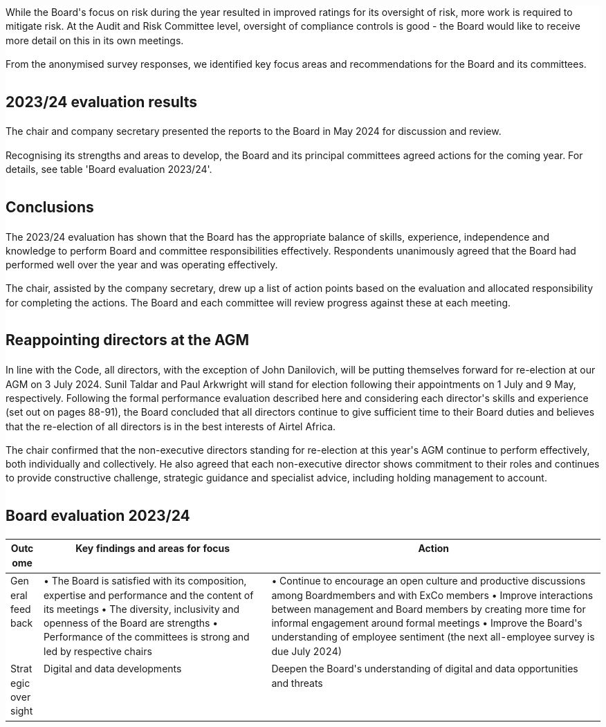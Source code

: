 While the Board's focus on risk during the year resulted in improved ratings for its oversight of risk, more work is required to mitigate risk. At the Audit and Risk Committee level, oversight of compliance controls is good - the Board would like to receive more detail on this in its own meetings.

From the anonymised survey responses, we identified key focus areas and recommendations for the Board and its committees.

## 2023/24 evaluation results

The chair and company secretary presented the reports to the Board in May 2024 for discussion and review.

Recognising its strengths and areas to develop, the Board and its principal committees agreed actions for the coming year. For details, see table 'Board evaluation 2023/24'.

## Conclusions

The 2023/24 evaluation has shown that the Board has the appropriate balance of skills, experience, independence and knowledge to perform Board and committee responsibilities effectively. Respondents unanimously agreed that the Board had performed well over the year and was operating effectively.

The chair, assisted by the company secretary, drew up a list of action points based on the evaluation and allocated responsibility for completing the actions. The Board and each committee will review progress against these at each meeting.

## Reappointing directors at the AGM

In line with the Code, all directors, with the exception of John Danilovich, will be putting themselves forward for re-election at our AGM on 3 July 2024. Sunil Taldar and Paul Arkwright will stand for election following their appointments on 1 July and 9 May, respectively. Following the formal performance evaluation described here and considering each director's skills and experience (set out on pages 88-91), the Board concluded that all directors continue to give sufficient time to their Board duties and believes that the re-election of all directors is in the best interests of Airtel Africa.

The chair confirmed that the non-executive directors standing for re-election at this year's AGM continue to perform effectively, both individually and collectively. He also agreed that each non-executive director shows commitment to their roles and continues to provide constructive challenge, strategic guidance and specialist advice, including holding management to account.

## Board evaluation 2023/24

| Outcome                   | Key findings and areas for focus                                                                                                                                                                                                                     | Action                                                                                                                                                                                                                                                                                                                                                                                                                                                                                                                                                                    |
|---------------------------|------------------------------------------------------------------------------------------------------------------------------------------------------------------------------------------------------------------------------------------------------|---------------------------------------------------------------------------------------------------------------------------------------------------------------------------------------------------------------------------------------------------------------------------------------------------------------------------------------------------------------------------------------------------------------------------------------------------------------------------------------------------------------------------------------------------------------------------|
| General feedback          | • The Board is satisfied with its composition, expertise and performance and the content of its meetings • The diversity, inclusivity and openness of the Board are strengths • Performance of the committees is strong and led by respective chairs | • Continue to encourage an open culture and productive discussions among Boardmembers and with ExCo members • Improve interactions between management and Board members by creating more time for informal engagement around formal meetings • Improve the Board's understanding of employee sentiment (the next all-employee survey is due July 2024)                                                                                                                                                                                                                    |
| Strategic oversight       | Digital and data developments                                                                                                                                                                                                                        | Deepen the Board's understanding of digital and data opportunities and threats                                                                                                                                                                                                                                                                                                                                                                                                                                                                                            |